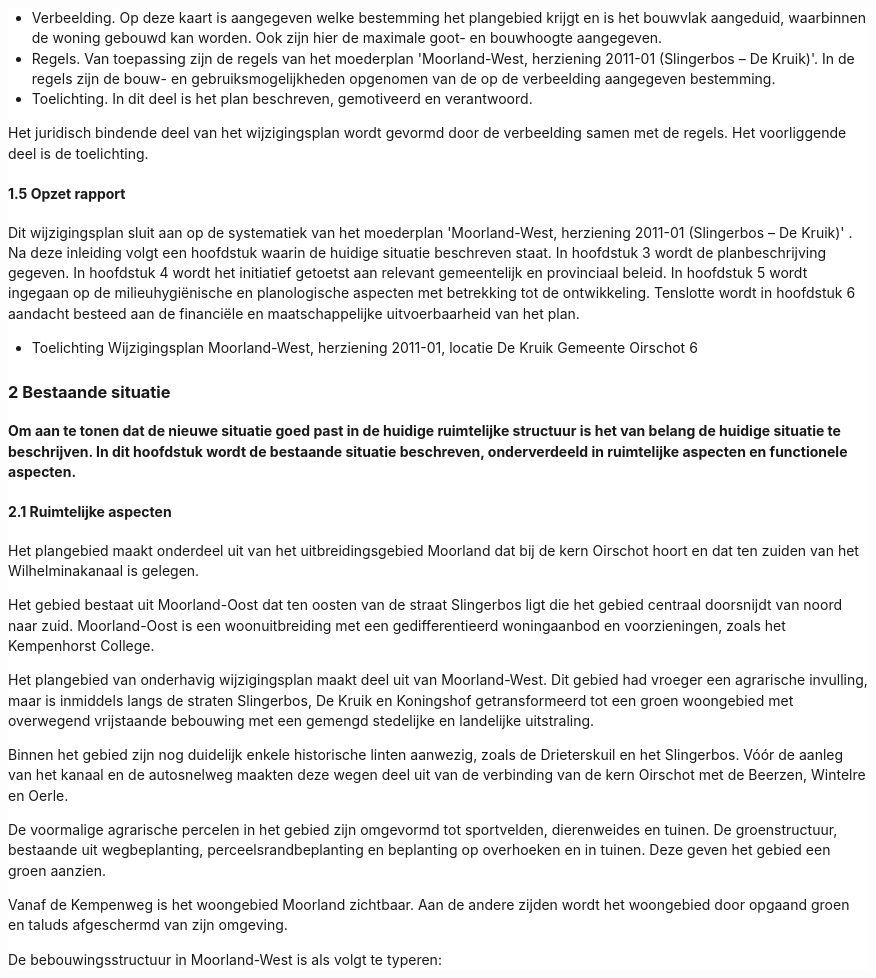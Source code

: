 - Verbeelding. Op deze kaart is aangegeven welke bestemming het plangebied krijgt en is het bouwvlak aangeduid, waarbinnen de woning gebouwd kan worden. Ook zijn hier de maximale goot- en bouwhoogte aangegeven.
- Regels. Van toepassing zijn de regels van het moederplan 'Moorland-West, herziening 2011-01 (Slingerbos – De Kruik)'. In de regels zijn de bouw- en gebruiksmogelijkheden opgenomen van de op de verbeelding aangegeven bestemming.
- Toelichting. In dit deel is het plan beschreven, gemotiveerd en verantwoord.

Het juridisch bindende deel van het wijzigingsplan wordt gevormd door de verbeelding samen met de regels. Het voorliggende deel is de toelichting.

#### **1.5 Opzet rapport**

Dit wijzigingsplan sluit aan op de systematiek van het moederplan 'Moorland-West, herziening 2011-01 (Slingerbos – De Kruik)' . Na deze inleiding volgt een hoofdstuk waarin de huidige situatie beschreven staat. In hoofdstuk 3 wordt de planbeschrijving gegeven. In hoofdstuk 4 wordt het initiatief getoetst aan relevant gemeentelijk en provinciaal beleid. In hoofdstuk 5 wordt ingegaan op de milieuhygiënische en planologische aspecten met betrekking tot de ontwikkeling. Tenslotte wordt in hoofdstuk 6 aandacht besteed aan de financiële en maatschappelijke uitvoerbaarheid van het plan.

- Toelichting Wijzigingsplan Moorland-West, herziening 2011-01, locatie De Kruik Gemeente Oirschot
6

### **2 Bestaande situatie**

**Om aan te tonen dat de nieuwe situatie goed past in de huidige ruimtelijke structuur is het van belang de huidige situatie te beschrijven. In dit hoofdstuk wordt de bestaande situatie beschreven, onderverdeeld in ruimtelijke aspecten en functionele aspecten.** 

#### **2.1 Ruimtelijke aspecten**

Het plangebied maakt onderdeel uit van het uitbreidingsgebied Moorland dat bij de kern Oirschot hoort en dat ten zuiden van het Wilhelminakanaal is gelegen.

Het gebied bestaat uit Moorland-Oost dat ten oosten van de straat Slingerbos ligt die het gebied centraal doorsnijdt van noord naar zuid. Moorland-Oost is een woonuitbreiding met een gedifferentieerd woningaanbod en voorzieningen, zoals het Kempenhorst College.

Het plangebied van onderhavig wijzigingsplan maakt deel uit van Moorland-West. Dit gebied had vroeger een agrarische invulling, maar is inmiddels langs de straten Slingerbos, De Kruik en Koningshof getransformeerd tot een groen woongebied met overwegend vrijstaande bebouwing met een gemengd stedelijke en landelijke uitstraling.

Binnen het gebied zijn nog duidelijk enkele historische linten aanwezig, zoals de Drieterskuil en het Slingerbos. Vóór de aanleg van het kanaal en de autosnelweg maakten deze wegen deel uit van de verbinding van de kern Oirschot met de Beerzen, Wintelre en Oerle.

De voormalige agrarische percelen in het gebied zijn omgevormd tot sportvelden, dierenweides en tuinen. De groenstructuur, bestaande uit wegbeplanting, perceelsrandbeplanting en beplanting op overhoeken en in tuinen. Deze geven het gebied een groen aanzien.

Vanaf de Kempenweg is het woongebied Moorland zichtbaar. Aan de andere zijden wordt het woongebied door opgaand groen en taluds afgeschermd van zijn omgeving.

De bebouwingsstructuur in Moorland-West is als volgt te typeren:

